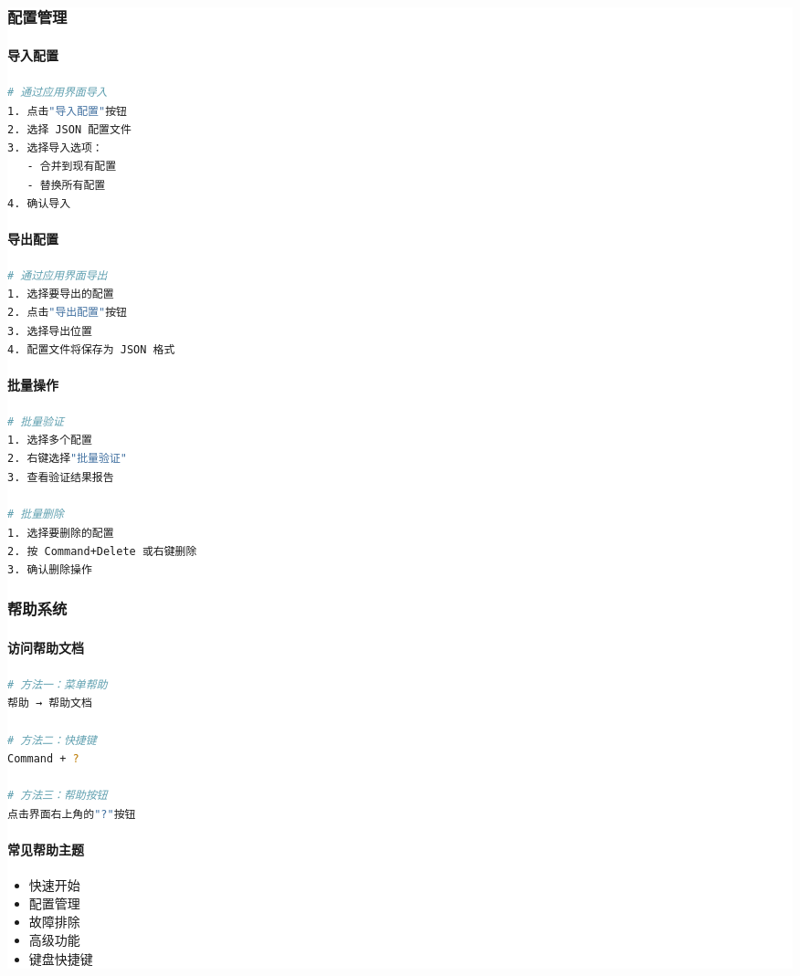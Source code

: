### 配置管理

#### 导入配置
```bash
# 通过应用界面导入
1. 点击"导入配置"按钮
2. 选择 JSON 配置文件
3. 选择导入选项：
   - 合并到现有配置
   - 替换所有配置
4. 确认导入
```

#### 导出配置
```bash
# 通过应用界面导出
1. 选择要导出的配置
2. 点击"导出配置"按钮
3. 选择导出位置
4. 配置文件将保存为 JSON 格式
```

#### 批量操作
```bash
# 批量验证
1. 选择多个配置
2. 右键选择"批量验证"
3. 查看验证结果报告

# 批量删除
1. 选择要删除的配置
2. 按 Command+Delete 或右键删除
3. 确认删除操作
```

### 帮助系统

#### 访问帮助文档
```bash
# 方法一：菜单帮助
帮助 → 帮助文档

# 方法二：快捷键
Command + ?

# 方法三：帮助按钮
点击界面右上角的"?"按钮
```

#### 常见帮助主题
- 快速开始
- 配置管理
- 故障排除
- 高级功能
- 键盘快捷键
